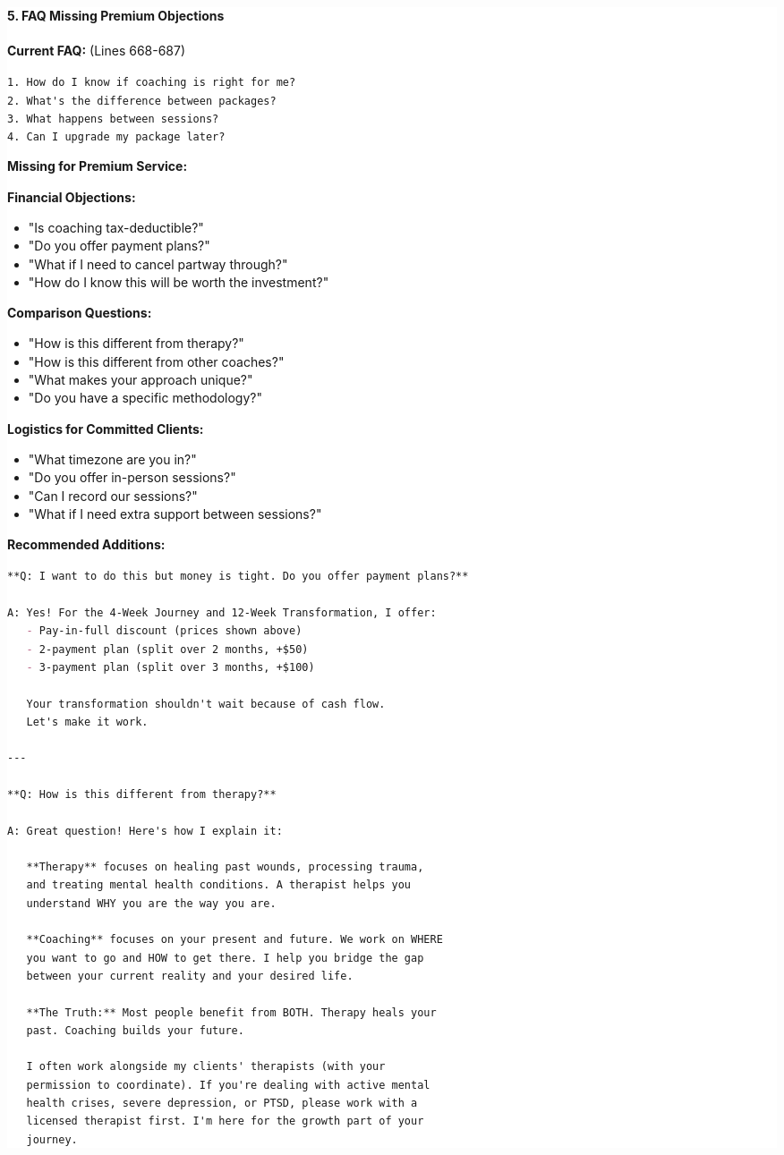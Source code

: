 
#### 5. FAQ Missing Premium Objections

**Current FAQ:** (Lines 668-687)
```
1. How do I know if coaching is right for me?
2. What's the difference between packages?
3. What happens between sessions?
4. Can I upgrade my package later?
```

**Missing for Premium Service:**

**Financial Objections:**
- "Is coaching tax-deductible?"
- "Do you offer payment plans?"
- "What if I need to cancel partway through?"
- "How do I know this will be worth the investment?"

**Comparison Questions:**
- "How is this different from therapy?"
- "How is this different from other coaches?"
- "What makes your approach unique?"
- "Do you have a specific methodology?"

**Logistics for Committed Clients:**
- "What timezone are you in?"
- "Do you offer in-person sessions?"
- "Can I record our sessions?"
- "What if I need extra support between sessions?"

**Recommended Additions:**

```markdown
**Q: I want to do this but money is tight. Do you offer payment plans?**

A: Yes! For the 4-Week Journey and 12-Week Transformation, I offer:
   - Pay-in-full discount (prices shown above)
   - 2-payment plan (split over 2 months, +$50)
   - 3-payment plan (split over 3 months, +$100)

   Your transformation shouldn't wait because of cash flow.
   Let's make it work.

---

**Q: How is this different from therapy?**

A: Great question! Here's how I explain it:

   **Therapy** focuses on healing past wounds, processing trauma,
   and treating mental health conditions. A therapist helps you
   understand WHY you are the way you are.

   **Coaching** focuses on your present and future. We work on WHERE
   you want to go and HOW to get there. I help you bridge the gap
   between your current reality and your desired life.

   **The Truth:** Most people benefit from BOTH. Therapy heals your
   past. Coaching builds your future.

   I often work alongside my clients' therapists (with your
   permission to coordinate). If you're dealing with active mental
   health crises, severe depression, or PTSD, please work with a
   licensed therapist first. I'm here for the growth part of your
   journey.

```